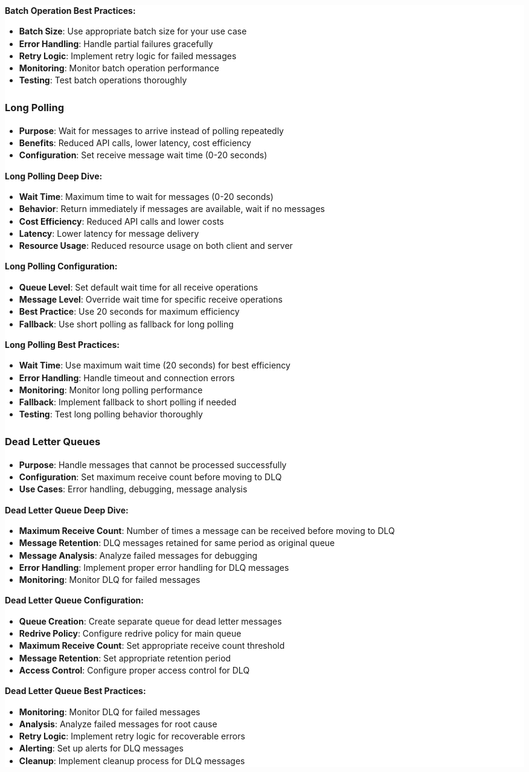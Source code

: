 **Batch Operation Best Practices:**
- **Batch Size**: Use appropriate batch size for your use case
- **Error Handling**: Handle partial failures gracefully
- **Retry Logic**: Implement retry logic for failed messages
- **Monitoring**: Monitor batch operation performance
- **Testing**: Test batch operations thoroughly

### **Long Polling**
- **Purpose**: Wait for messages to arrive instead of polling repeatedly
- **Benefits**: Reduced API calls, lower latency, cost efficiency
- **Configuration**: Set receive message wait time (0-20 seconds)

**Long Polling Deep Dive:**
- **Wait Time**: Maximum time to wait for messages (0-20 seconds)
- **Behavior**: Return immediately if messages are available, wait if no messages
- **Cost Efficiency**: Reduced API calls and lower costs
- **Latency**: Lower latency for message delivery
- **Resource Usage**: Reduced resource usage on both client and server

**Long Polling Configuration:**
- **Queue Level**: Set default wait time for all receive operations
- **Message Level**: Override wait time for specific receive operations
- **Best Practice**: Use 20 seconds for maximum efficiency
- **Fallback**: Use short polling as fallback for long polling

**Long Polling Best Practices:**
- **Wait Time**: Use maximum wait time (20 seconds) for best efficiency
- **Error Handling**: Handle timeout and connection errors
- **Monitoring**: Monitor long polling performance
- **Fallback**: Implement fallback to short polling if needed
- **Testing**: Test long polling behavior thoroughly

### **Dead Letter Queues**
- **Purpose**: Handle messages that cannot be processed successfully
- **Configuration**: Set maximum receive count before moving to DLQ
- **Use Cases**: Error handling, debugging, message analysis

**Dead Letter Queue Deep Dive:**
- **Maximum Receive Count**: Number of times a message can be received before moving to DLQ
- **Message Retention**: DLQ messages retained for same period as original queue
- **Message Analysis**: Analyze failed messages for debugging
- **Error Handling**: Implement proper error handling for DLQ messages
- **Monitoring**: Monitor DLQ for failed messages

**Dead Letter Queue Configuration:**
- **Queue Creation**: Create separate queue for dead letter messages
- **Redrive Policy**: Configure redrive policy for main queue
- **Maximum Receive Count**: Set appropriate receive count threshold
- **Message Retention**: Set appropriate retention period
- **Access Control**: Configure proper access control for DLQ

**Dead Letter Queue Best Practices:**
- **Monitoring**: Monitor DLQ for failed messages
- **Analysis**: Analyze failed messages for root cause
- **Retry Logic**: Implement retry logic for recoverable errors
- **Alerting**: Set up alerts for DLQ messages
- **Cleanup**: Implement cleanup process for DLQ messages
